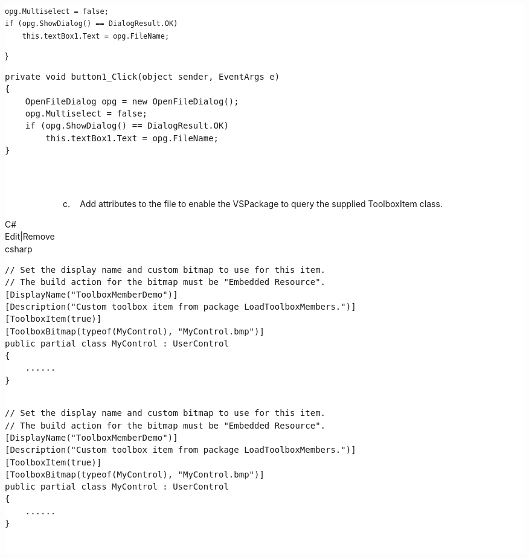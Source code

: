     opg.Multiselect = false;
    if (opg.ShowDialog() == DialogResult.OK)
        this.textBox1.Text = opg.FileName;
}

</pre>
<pre id="codePreview" class="csharp">
private void button1_Click(object sender, EventArgs e)
{
    OpenFileDialog opg = new OpenFileDialog();
    opg.Multiselect = false;
    if (opg.ShowDialog() == DialogResult.OK)
        this.textBox1.Text = opg.FileName;
}

</pre>
</div>
</div>
<div class="endscriptcode">&nbsp;</div>
<p class="MsoListParagraphCxSpFirst" style="margin-left:72.0pt"></p>
<p class="MsoListParagraphCxSpMiddle" style="margin-left:72.0pt"><span style=""><span style="">c.<span style="font:7.0pt &quot;Times New Roman&quot;">&nbsp;&nbsp;&nbsp;&nbsp;&nbsp;&nbsp;
</span></span></span><span style="">Add attributes to the file to enable the VSPackage to query the supplied
<span class="SpellE">ToolboxItem</span> class.</span></p>
<p class="MsoListParagraphCxSpLast"></p>
<div class="scriptcode">
<div class="pluginEditHolder" pluginCommand="mceScriptCode">
<div class="title"><span>C#</span></div>
<div class="pluginLinkHolder"><span class="pluginEditHolderLink">Edit</span>|<span class="pluginRemoveHolderLink">Remove</span>
</div>
<span class="hidden">csharp</span>
<pre class="hidden">
// Set the display name and custom bitmap to use for this item.
// The build action for the bitmap must be &quot;Embedded Resource&quot;.
[DisplayName(&quot;ToolboxMemberDemo&quot;)]
[Description(&quot;Custom toolbox item from package LoadToolboxMembers.&quot;)]
[ToolboxItem(true)]
[ToolboxBitmap(typeof(MyControl), &quot;MyControl.bmp&quot;)]
public partial class MyControl : UserControl
{
    ......
}

</pre>
<pre id="codePreview" class="csharp">
// Set the display name and custom bitmap to use for this item.
// The build action for the bitmap must be &quot;Embedded Resource&quot;.
[DisplayName(&quot;ToolboxMemberDemo&quot;)]
[Description(&quot;Custom toolbox item from package LoadToolboxMembers.&quot;)]
[ToolboxItem(true)]
[ToolboxBitmap(typeof(MyControl), &quot;MyControl.bmp&quot;)]
public partial class MyControl : UserControl
{
    ......
}
